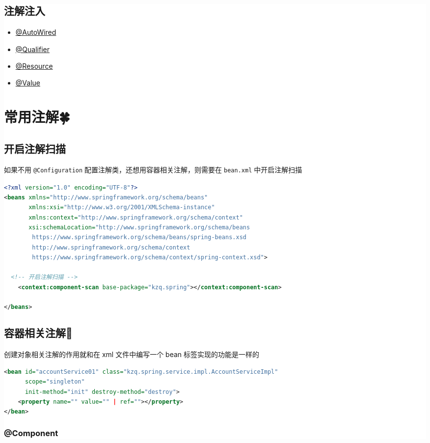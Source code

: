 



## 注解注入

- [@AutoWired](#@AutoWired)

- [@Qualifier](#@Qualifier)

- [@Resource](#@Resource)
- [@Value](#@Value )



# 常用注解🍀

## 开启注解扫描

如果不用 `@Configuration` 配置注解类，还想用容器相关注解，则需要在 `bean.xml` 中开启注解扫描

```xml
<?xml version="1.0" encoding="UTF-8"?>
<beans xmlns="http://www.springframework.org/schema/beans"
       xmlns:xsi="http://www.w3.org/2001/XMLSchema-instance"
       xmlns:context="http://www.springframework.org/schema/context"
       xsi:schemaLocation="http://www.springframework.org/schema/beans
        https://www.springframework.org/schema/beans/spring-beans.xsd
        http://www.springframework.org/schema/context
        https://www.springframework.org/schema/context/spring-context.xsd">
		
  <!-- 开启注解扫描 -->
    <context:component-scan base-package="kzq.spring"></context:component-scan>

</beans>
```





## 容器相关注解🌵

创建对象相关注解的作用就和在 xml 文件中编写一个 bean 标签实现的功能是一样的

```xml
<bean id="accountService01" class="kzq.spring.service.impl.AccountServiceImpl"
      scope="singleton"
      init-method="init" destroy-method="destroy">
    <property name="" value="" | ref=""></property>
</bean>
```



### @Component
